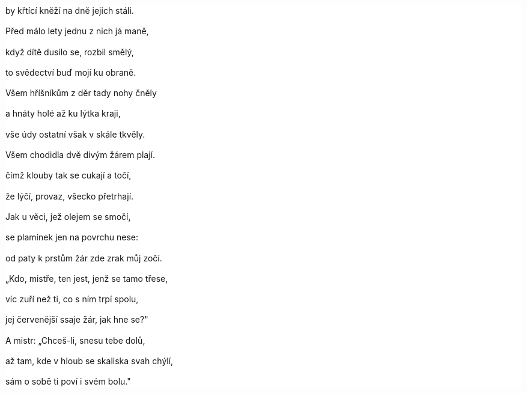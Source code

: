 by křtící kněží na dně jejich stáli.

</section>

<section>

Před málo lety jednu z nich já maně,

když dítě dusilo se, rozbil smělý,

to svědectví buď mojí ku obraně.

</section>

<section>

Všem hříšníkům z děr tady nohy čněly

a hnáty holé až ku lýtka kraji,

vše údy ostatní však v skále tkvěly.

</section>

<section>

Všem chodidla dvě divým žárem plají.

čímž klouby tak se cukají a točí,

že lýčí, provaz, všecko přetrhají.

</section>

<section>

Jak u věci, jež olejem se smočí,

se plamínek jen na povrchu nese:

od paty k prstům žár zde zrak můj zočí.

</section>

<section>

„Kdo, mistře, ten jest, jenž se tamo třese,

víc zuří než ti, co s ním trpí spolu,

jej červenější ssaje žár, jak hne se?"

</section>

<section>

A mistr: „Chceš-li, snesu tebe dolů,

až tam, kde v hloub se skaliska svah chýlí,

sám o sobě ti poví i svém bolu."

</section>

<section>

